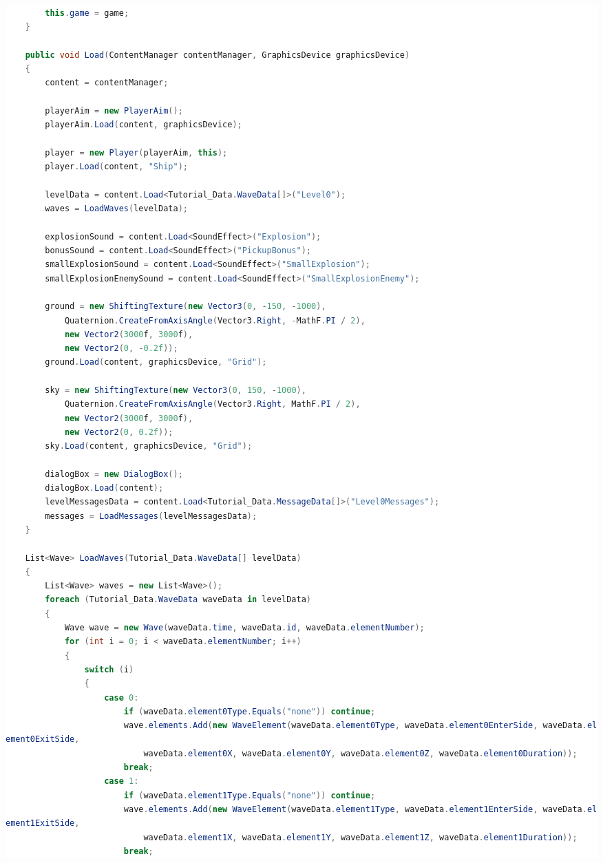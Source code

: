 ```csharp
        this.game = game;
    }

    public void Load(ContentManager contentManager, GraphicsDevice graphicsDevice)
    {
        content = contentManager;

        playerAim = new PlayerAim();
        playerAim.Load(content, graphicsDevice);

        player = new Player(playerAim, this);
        player.Load(content, "Ship");

        levelData = content.Load<Tutorial_Data.WaveData[]>("Level0");
        waves = LoadWaves(levelData);

        explosionSound = content.Load<SoundEffect>("Explosion");
        bonusSound = content.Load<SoundEffect>("PickupBonus");
        smallExplosionSound = content.Load<SoundEffect>("SmallExplosion");
        smallExplosionEnemySound = content.Load<SoundEffect>("SmallExplosionEnemy");

        ground = new ShiftingTexture(new Vector3(0, -150, -1000),
            Quaternion.CreateFromAxisAngle(Vector3.Right, -MathF.PI / 2),
            new Vector2(3000f, 3000f),
            new Vector2(0, -0.2f));
        ground.Load(content, graphicsDevice, "Grid");

        sky = new ShiftingTexture(new Vector3(0, 150, -1000),
            Quaternion.CreateFromAxisAngle(Vector3.Right, MathF.PI / 2),
            new Vector2(3000f, 3000f),
            new Vector2(0, 0.2f));
        sky.Load(content, graphicsDevice, "Grid");

        dialogBox = new DialogBox();
        dialogBox.Load(content);
        levelMessagesData = content.Load<Tutorial_Data.MessageData[]>("Level0Messages");
        messages = LoadMessages(levelMessagesData);
    }

    List<Wave> LoadWaves(Tutorial_Data.WaveData[] levelData)
    {
        List<Wave> waves = new List<Wave>();
        foreach (Tutorial_Data.WaveData waveData in levelData)
        {
            Wave wave = new Wave(waveData.time, waveData.id, waveData.elementNumber);
            for (int i = 0; i < waveData.elementNumber; i++)
            {
                switch (i)
                {
                    case 0:
                        if (waveData.element0Type.Equals("none")) continue;
                        wave.elements.Add(new WaveElement(waveData.element0Type, waveData.element0EnterSide, waveData.element0ExitSide,
                            waveData.element0X, waveData.element0Y, waveData.element0Z, waveData.element0Duration));
                        break;
                    case 1:
                        if (waveData.element1Type.Equals("none")) continue;
                        wave.elements.Add(new WaveElement(waveData.element1Type, waveData.element1EnterSide, waveData.element1ExitSide,
                            waveData.element1X, waveData.element1Y, waveData.element1Z, waveData.element1Duration));
                        break;
```